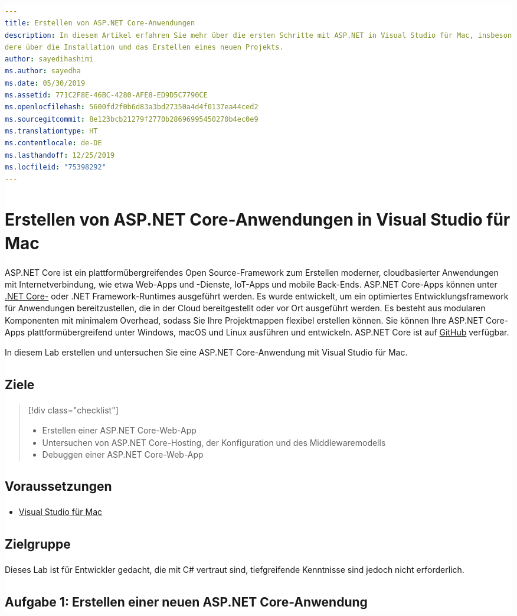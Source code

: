 ```yaml
---
title: Erstellen von ASP.NET Core-Anwendungen
description: In diesem Artikel erfahren Sie mehr über die ersten Schritte mit ASP.NET in Visual Studio für Mac, insbesondere über die Installation und das Erstellen eines neuen Projekts.
author: sayedihashimi
ms.author: sayedha
ms.date: 05/30/2019
ms.assetid: 771C2F8E-46BC-4280-AFE8-ED9D5C7790CE
ms.openlocfilehash: 5600fd2f0b6d83a3bd27350a4d4f0137ea44ced2
ms.sourcegitcommit: 8e123bcb21279f2770b28696995450270b4ec0e9
ms.translationtype: HT
ms.contentlocale: de-DE
ms.lasthandoff: 12/25/2019
ms.locfileid: "75398292"
---
```

# <a name="building-aspnet-core-applications-in-visual-studio-for-mac"></a>Erstellen von ASP.NET Core-Anwendungen in Visual Studio für Mac

ASP.NET Core ist ein plattformübergreifendes Open Source-Framework zum Erstellen moderner, cloudbasierter Anwendungen mit Internetverbindung, wie etwa Web-Apps und -Dienste, IoT-Apps und mobile Back-Ends. ASP.NET Core-Apps können unter [.NET Core-](https://www.microsoft.com/net/core/platform) oder .NET Framework-Runtimes ausgeführt werden. Es wurde entwickelt, um ein optimiertes Entwicklungsframework für Anwendungen bereitzustellen, die in der Cloud bereitgestellt oder vor Ort ausgeführt werden. Es besteht aus modularen Komponenten mit minimalem Overhead, sodass Sie Ihre Projektmappen flexibel erstellen können. Sie können Ihre ASP.NET Core-Apps plattformübergreifend unter Windows, macOS und Linux ausführen und entwickeln. ASP.NET Core ist auf [GitHub](https://github.com/aspnet/home) verfügbar.

In diesem Lab erstellen und untersuchen Sie eine ASP.NET Core-Anwendung mit Visual Studio für Mac.

## <a name="objectives"></a>Ziele

> [!div class="checklist"]
> * Erstellen einer ASP.NET Core-Web-App
> * Untersuchen von ASP.NET Core-Hosting, der Konfiguration und des Middlewaremodells
> * Debuggen einer ASP.NET Core-Web-App

## <a name="prerequisites"></a>Voraussetzungen

- [Visual Studio für Mac](https://www.visualstudio.com/vs/visual-studio-mac)

## <a name="intended-audience"></a>Zielgruppe

Dieses Lab ist für Entwickler gedacht, die mit C# vertraut sind, tiefgreifende Kenntnisse sind jedoch nicht erforderlich.

## <a name="task-1-creating-a-new-aspnet-core-application"></a>Aufgabe 1: Erstellen einer neuen ASP.NET Core-Anwendung
